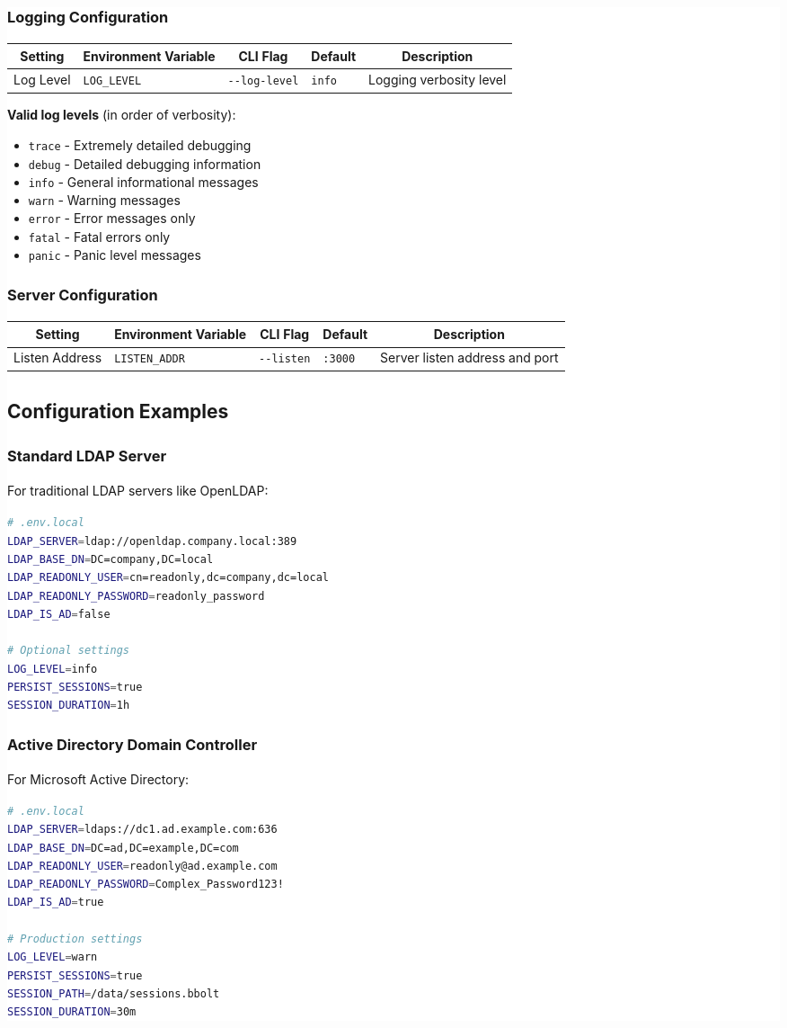 ### Logging Configuration

| Setting   | Environment Variable | CLI Flag      | Default | Description             |
| --------- | -------------------- | ------------- | ------- | ----------------------- |
| Log Level | `LOG_LEVEL`          | `--log-level` | `info`  | Logging verbosity level |

**Valid log levels** (in order of verbosity):

- `trace` - Extremely detailed debugging
- `debug` - Detailed debugging information
- `info` - General informational messages
- `warn` - Warning messages
- `error` - Error messages only
- `fatal` - Fatal errors only
- `panic` - Panic level messages

### Server Configuration

| Setting        | Environment Variable | CLI Flag   | Default | Description                    |
| -------------- | -------------------- | ---------- | ------- | ------------------------------ |
| Listen Address | `LISTEN_ADDR`        | `--listen` | `:3000` | Server listen address and port |

## Configuration Examples

### Standard LDAP Server

For traditional LDAP servers like OpenLDAP:

```bash
# .env.local
LDAP_SERVER=ldap://openldap.company.local:389
LDAP_BASE_DN=DC=company,DC=local
LDAP_READONLY_USER=cn=readonly,dc=company,dc=local
LDAP_READONLY_PASSWORD=readonly_password
LDAP_IS_AD=false

# Optional settings
LOG_LEVEL=info
PERSIST_SESSIONS=true
SESSION_DURATION=1h
```

### Active Directory Domain Controller

For Microsoft Active Directory:

```bash
# .env.local
LDAP_SERVER=ldaps://dc1.ad.example.com:636
LDAP_BASE_DN=DC=ad,DC=example,DC=com
LDAP_READONLY_USER=readonly@ad.example.com
LDAP_READONLY_PASSWORD=Complex_Password123!
LDAP_IS_AD=true

# Production settings
LOG_LEVEL=warn
PERSIST_SESSIONS=true
SESSION_PATH=/data/sessions.bbolt
SESSION_DURATION=30m
```
